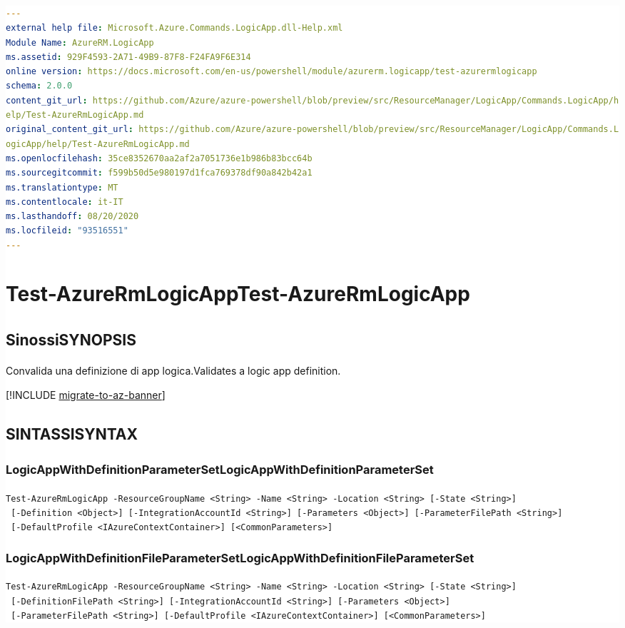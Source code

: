 ```yaml
---
external help file: Microsoft.Azure.Commands.LogicApp.dll-Help.xml
Module Name: AzureRM.LogicApp
ms.assetid: 929F4593-2A71-49B9-87F8-F24FA9F6E314
online version: https://docs.microsoft.com/en-us/powershell/module/azurerm.logicapp/test-azurermlogicapp
schema: 2.0.0
content_git_url: https://github.com/Azure/azure-powershell/blob/preview/src/ResourceManager/LogicApp/Commands.LogicApp/help/Test-AzureRmLogicApp.md
original_content_git_url: https://github.com/Azure/azure-powershell/blob/preview/src/ResourceManager/LogicApp/Commands.LogicApp/help/Test-AzureRmLogicApp.md
ms.openlocfilehash: 35ce8352670aa2af2a7051736e1b986b83bcc64b
ms.sourcegitcommit: f599b50d5e980197d1fca769378df90a842b42a1
ms.translationtype: MT
ms.contentlocale: it-IT
ms.lasthandoff: 08/20/2020
ms.locfileid: "93516551"
---
```

# <span data-ttu-id="8578c-101">Test-AzureRmLogicApp</span><span class="sxs-lookup"><span data-stu-id="8578c-101">Test-AzureRmLogicApp</span></span>

## <span data-ttu-id="8578c-102">Sinossi</span><span class="sxs-lookup"><span data-stu-id="8578c-102">SYNOPSIS</span></span>
<span data-ttu-id="8578c-103">Convalida una definizione di app logica.</span><span class="sxs-lookup"><span data-stu-id="8578c-103">Validates a logic app definition.</span></span>

[!INCLUDE [migrate-to-az-banner](../../includes/migrate-to-az-banner.md)]

## <span data-ttu-id="8578c-104">SINTASSI</span><span class="sxs-lookup"><span data-stu-id="8578c-104">SYNTAX</span></span>

### <span data-ttu-id="8578c-105">LogicAppWithDefinitionParameterSet</span><span class="sxs-lookup"><span data-stu-id="8578c-105">LogicAppWithDefinitionParameterSet</span></span>
```
Test-AzureRmLogicApp -ResourceGroupName <String> -Name <String> -Location <String> [-State <String>]
 [-Definition <Object>] [-IntegrationAccountId <String>] [-Parameters <Object>] [-ParameterFilePath <String>]
 [-DefaultProfile <IAzureContextContainer>] [<CommonParameters>]
```

### <span data-ttu-id="8578c-106">LogicAppWithDefinitionFileParameterSet</span><span class="sxs-lookup"><span data-stu-id="8578c-106">LogicAppWithDefinitionFileParameterSet</span></span>
```
Test-AzureRmLogicApp -ResourceGroupName <String> -Name <String> -Location <String> [-State <String>]
 [-DefinitionFilePath <String>] [-IntegrationAccountId <String>] [-Parameters <Object>]
 [-ParameterFilePath <String>] [-DefaultProfile <IAzureContextContainer>] [<CommonParameters>]
```
